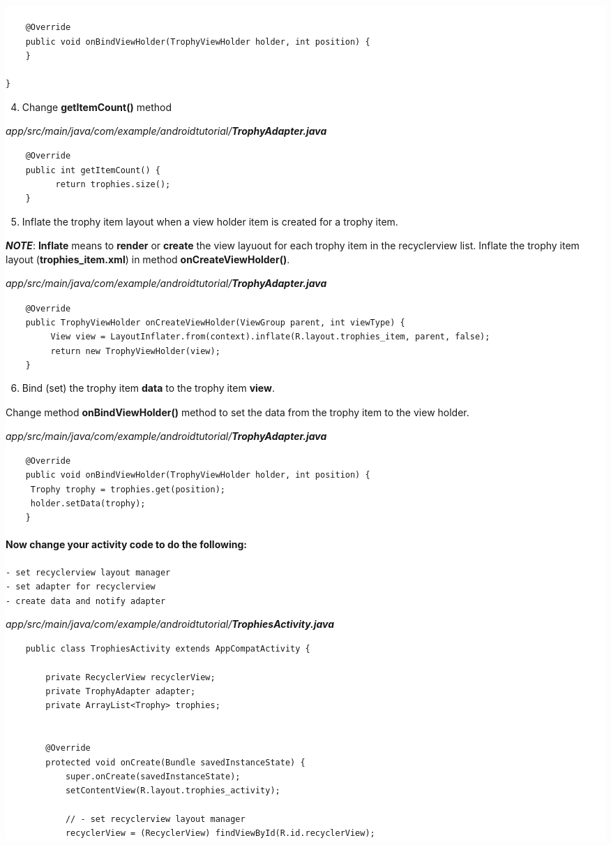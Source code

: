    ```

       @Override
       public void onBindViewHolder(TrophyViewHolder holder, int position) {
       }

   }
   ```

4. Change **getItemCount()** method

*app/src/main/java/com/example/androidtutorial/**TrophyAdapter.java***
```
    @Override
    public int getItemCount() {
          return trophies.size();
    }
```

5. Inflate the trophy item layout when a view holder item is created for a trophy item.

**_NOTE_**: **Inflate** means to **render** or **create** the view layuout for each trophy item in the recyclerview list.
Inflate the trophy item layout (**trophies_item.xml**) in method **onCreateViewHolder()**.

*app/src/main/java/com/example/androidtutorial/**TrophyAdapter.java***
```
    @Override
    public TrophyViewHolder onCreateViewHolder(ViewGroup parent, int viewType) {
         View view = LayoutInflater.from(context).inflate(R.layout.trophies_item, parent, false);
         return new TrophyViewHolder(view);
    }
```

6. Bind (set) the trophy item **data** to the trophy item **view**.

Change method **onBindViewHolder()** method to set the data from the trophy item to the view holder.

*app/src/main/java/com/example/androidtutorial/**TrophyAdapter.java***
```
    @Override
    public void onBindViewHolder(TrophyViewHolder holder, int position) {
     Trophy trophy = trophies.get(position);
     holder.setData(trophy);
    }
```

#### Now change your activity code to do the following:

    - set recyclerview layout manager
    - set adapter for recyclerview
    - create data and notify adapter

*app/src/main/java/com/example/androidtutorial/**TrophiesActivity.java***
```
    public class TrophiesActivity extends AppCompatActivity {

        private RecyclerView recyclerView;
        private TrophyAdapter adapter;
        private ArrayList<Trophy> trophies;


        @Override
        protected void onCreate(Bundle savedInstanceState) {
            super.onCreate(savedInstanceState);
            setContentView(R.layout.trophies_activity);

            // - set recyclerview layout manager
            recyclerView = (RecyclerView) findViewById(R.id.recyclerView);
```